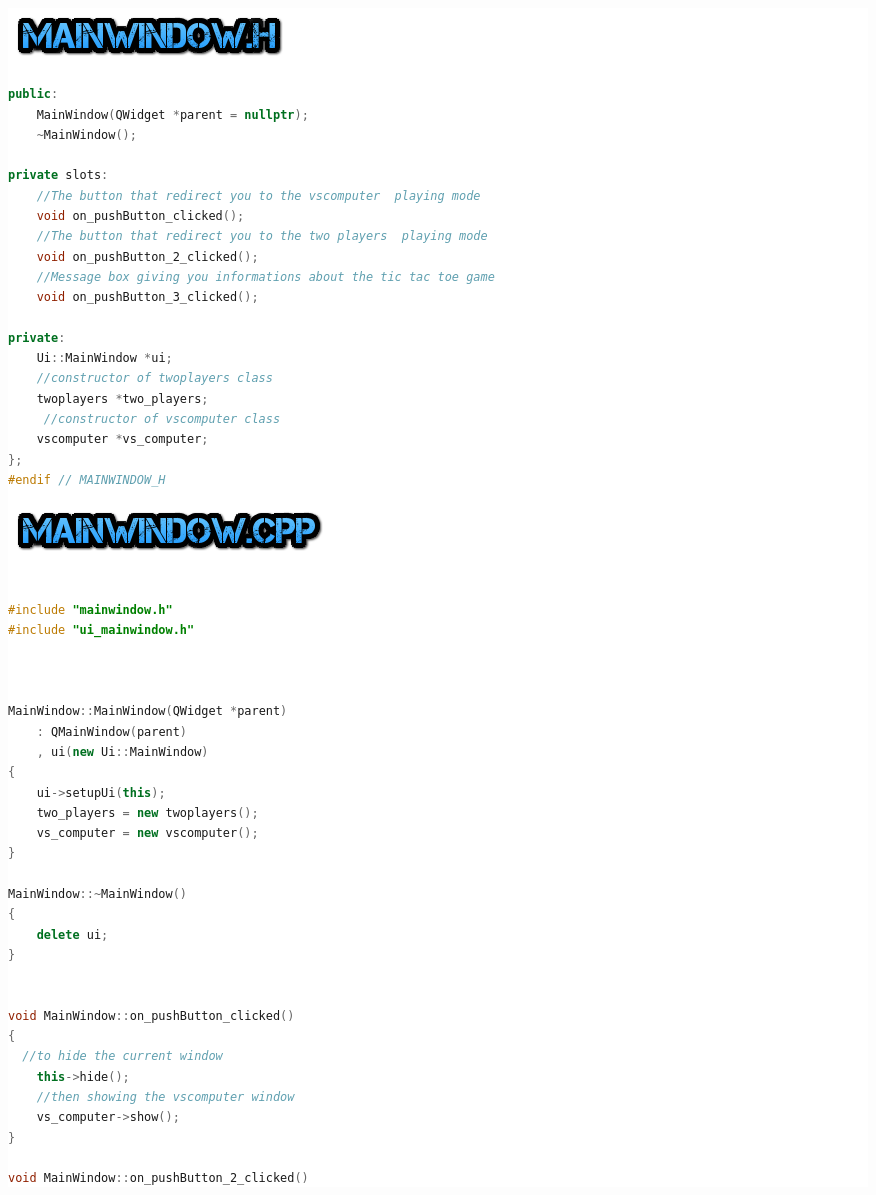 ![Drag Racing](12.png)
```cpp
public:
    MainWindow(QWidget *parent = nullptr);
    ~MainWindow();

private slots:
    //The button that redirect you to the vscomputer  playing mode 
    void on_pushButton_clicked();
    //The button that redirect you to the two players  playing mode 
    void on_pushButton_2_clicked();
    //Message box giving you informations about the tic tac toe game 
    void on_pushButton_3_clicked();

private:
    Ui::MainWindow *ui;
    //constructor of twoplayers class
    twoplayers *two_players;
     //constructor of vscomputer class
    vscomputer *vs_computer;
};
#endif // MAINWINDOW_H

```
![Drag Racing](11c.png)

```cpp

#include "mainwindow.h"
#include "ui_mainwindow.h"



MainWindow::MainWindow(QWidget *parent)
    : QMainWindow(parent)
    , ui(new Ui::MainWindow)
{
    ui->setupUi(this);
    two_players = new twoplayers();
    vs_computer = new vscomputer();
}

MainWindow::~MainWindow()
{
    delete ui;
}


void MainWindow::on_pushButton_clicked()
{
  //to hide the current window  
    this->hide();
    //then showing the vscomputer window
    vs_computer->show();
}

void MainWindow::on_pushButton_2_clicked()
```